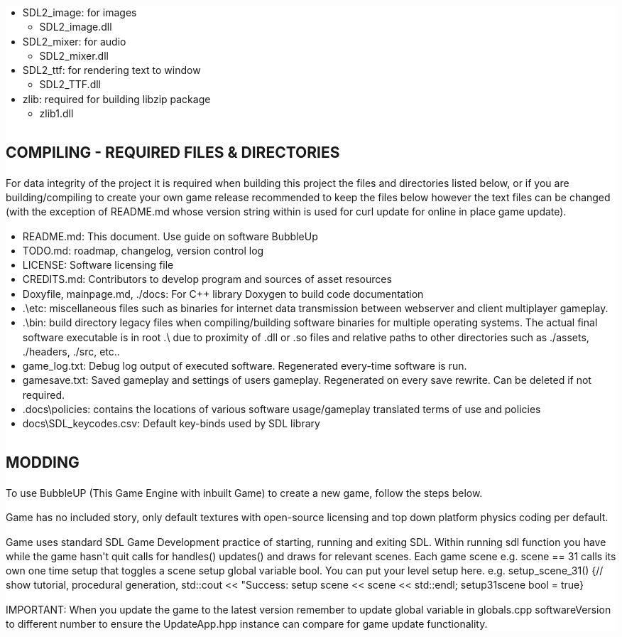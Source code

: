 * SDL2_image: for images
    * SDL2_image.dll
* SDL2_mixer: for audio
    * SDL2_mixer.dll
* SDL2_ttf: for rendering text to window
    * SDL2_TTF.dll
* zlib: required for building libzip package
    * zlib1.dll


## COMPILING - REQUIRED FILES & DIRECTORIES

For data integrity of the project it is required when building this project the files
and directories listed below, or if you are building/compiling to create your own game release recommended to keep the files below however the text files can be changed (with the exception
of README.md whose version string within is used for curl update for online in place game update).

* README.md: This document. Use guide on software BubbleUp 
* TODO.md: roadmap, changelog, version control log
* LICENSE: Software licensing file
* CREDITS.md: Contributors to develop program and sources of asset resources
* Doxyfile, mainpage.md, ./docs: For C++ library Doxygen to build code documentation
* .\etc: miscellaneous files such as binaries for internet data  transmission between webserver and client multiplayer gameplay.
* .\bin: build directory legacy files when compiling/building software binaries for multiple operating systems. The actual final software executable is in root .\ due to proximity of .dll or .so files and relative paths to other directories such as ./assets, ./headers, ./src, etc..
* game_log.txt: Debug log output of executed software. Regenerated every-time software is run.
* gamesave.txt: Saved gameplay and settings of users gameplay. Regenerated on every save rewrite. Can be deleted if not required.
* .docs\policies: contains the locations of various software usage/gameplay translated terms of use and policies
* docs\SDL_keycodes.csv: Default key-binds used by SDL library


## MODDING

To use BubbleUP (This Game Engine with inbuilt Game) to create a new game, follow the steps below.

Game has no included story, only default textures with open-source licensing and top down 
platform physics coding per default.

Game uses standard SDL Game Development practice of starting, running and exiting SDL.
Within running sdl function you have while the game hasn't quit calls for handles()
updates() and draws for relevant scenes. Each game scene e.g. scene == 31 calls its own one time
setup that toggles a scene setup global variable bool. You can put your level setup here.
e.g. setup_scene_31() {// show tutorial, procedural generation, 
std::cout << "Success: setup scene << scene << std::endl;  setup31scene bool = true}

IMPORTANT: When you update the game to the latest version remember to update global variable in 
globals.cpp softwareVersion to different number to ensure the UpdateApp.hpp instance can compare for 
game update functionality.
